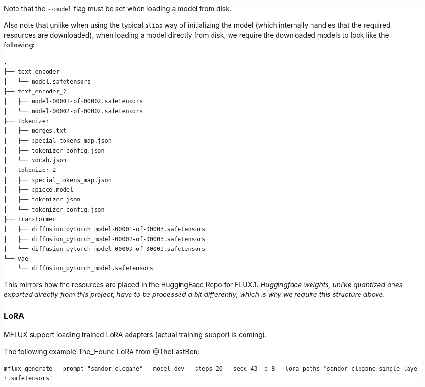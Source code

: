 Note that the `--model` flag must be set when loading a model from disk. 

Also note that unlike when using the typical `alias` way of initializing the model (which internally handles that the required resources are downloaded),
when loading a model directly from disk, we require the downloaded models to look like the following:

```
.
├── text_encoder
│   └── model.safetensors
├── text_encoder_2
│   ├── model-00001-of-00002.safetensors
│   └── model-00002-of-00002.safetensors
├── tokenizer
│   ├── merges.txt
│   ├── special_tokens_map.json
│   ├── tokenizer_config.json
│   └── vocab.json
├── tokenizer_2
│   ├── special_tokens_map.json
│   ├── spiece.model
│   ├── tokenizer.json
│   └── tokenizer_config.json
├── transformer
│   ├── diffusion_pytorch_model-00001-of-00003.safetensors
│   ├── diffusion_pytorch_model-00002-of-00003.safetensors
│   └── diffusion_pytorch_model-00003-of-00003.safetensors
└── vae
    └── diffusion_pytorch_model.safetensors
```
This mirrors how the resources are placed in the [HuggingFace Repo](https://huggingface.co/black-forest-labs/FLUX.1-schnell/tree/main) for FLUX.1.
*Huggingface weights, unlike quantized ones exported directly from this project, have to be
processed a bit differently, which is why we require this structure above.* 


### LoRA

MFLUX support loading trained [LoRA](https://huggingface.co/docs/diffusers/en/training/lora) adapters (actual training support is coming).

The following example [The_Hound](https://huggingface.co/TheLastBen/The_Hound) LoRA from [@TheLastBen](https://github.com/TheLastBen): 

```
mflux-generate --prompt "sandor clegane" --model dev --steps 20 --seed 43 -q 8 --lora-paths "sandor_clegane_single_layer.safetensors"
```
